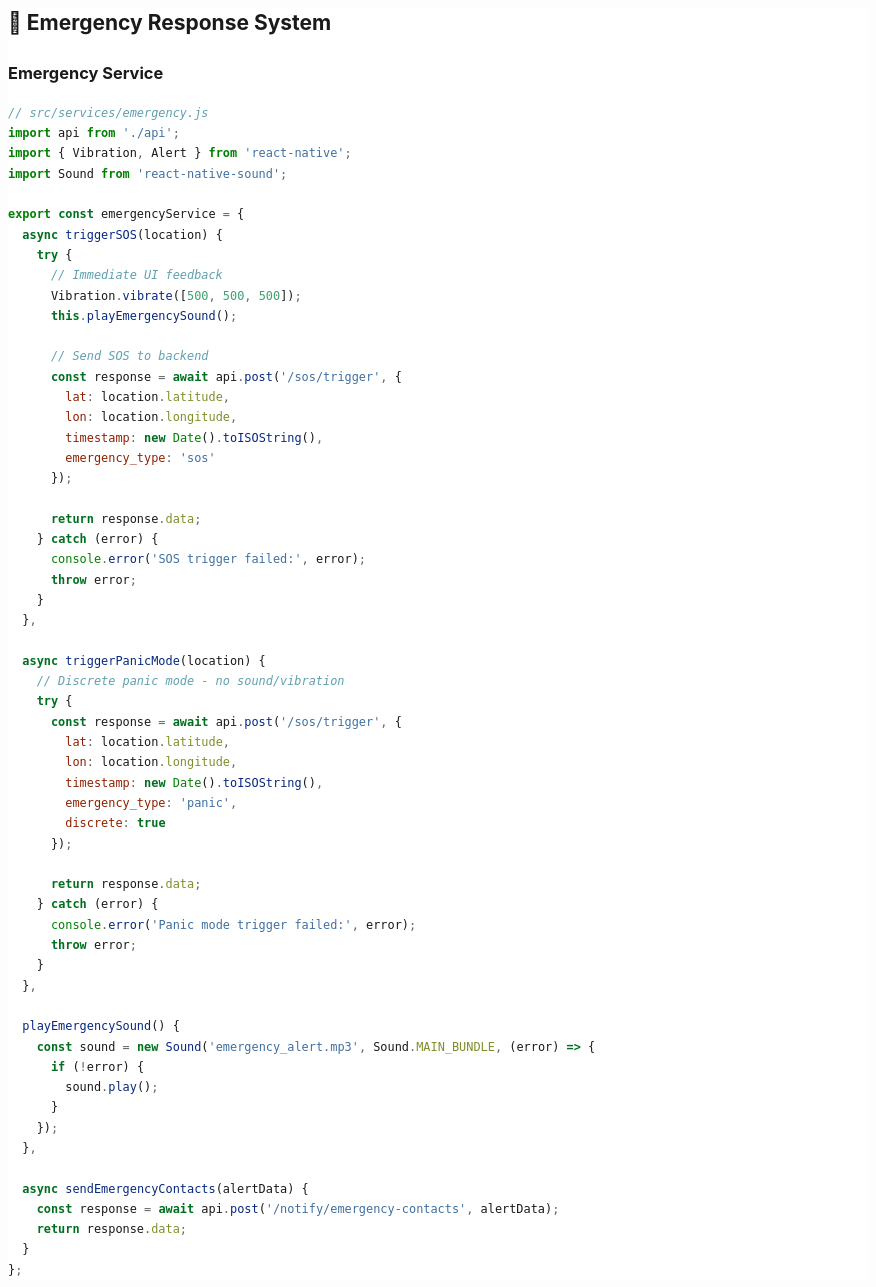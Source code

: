 
## 🚨 Emergency Response System

### Emergency Service
```javascript
// src/services/emergency.js
import api from './api';
import { Vibration, Alert } from 'react-native';
import Sound from 'react-native-sound';

export const emergencyService = {
  async triggerSOS(location) {
    try {
      // Immediate UI feedback
      Vibration.vibrate([500, 500, 500]);
      this.playEmergencySound();

      // Send SOS to backend
      const response = await api.post('/sos/trigger', {
        lat: location.latitude,
        lon: location.longitude,
        timestamp: new Date().toISOString(),
        emergency_type: 'sos'
      });

      return response.data;
    } catch (error) {
      console.error('SOS trigger failed:', error);
      throw error;
    }
  },

  async triggerPanicMode(location) {
    // Discrete panic mode - no sound/vibration
    try {
      const response = await api.post('/sos/trigger', {
        lat: location.latitude,
        lon: location.longitude,
        timestamp: new Date().toISOString(),
        emergency_type: 'panic',
        discrete: true
      });

      return response.data;
    } catch (error) {
      console.error('Panic mode trigger failed:', error);
      throw error;
    }
  },

  playEmergencySound() {
    const sound = new Sound('emergency_alert.mp3', Sound.MAIN_BUNDLE, (error) => {
      if (!error) {
        sound.play();
      }
    });
  },

  async sendEmergencyContacts(alertData) {
    const response = await api.post('/notify/emergency-contacts', alertData);
    return response.data;
  }
};
```